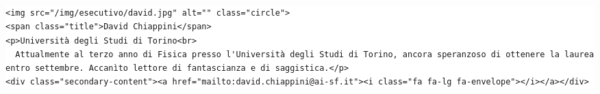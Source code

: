     <img src="/img/esecutivo/david.jpg" alt="" class="circle">
    <span class="title">David Chiappini</span>
    <p>Università degli Studi di Torino<br>
      Attualmente al terzo anno di Fisica presso l'Università degli Studi di Torino, ancora speranzoso di ottenere la laurea entro settembre. Accanìto lettore di fantascianza e di saggistica.</p>
    <div class="secondary-content"><a href="mailto:david.chiappini@ai-sf.it"><i class="fa fa-lg fa-envelope"></i></a></div>
  </li>
</ul>
  
